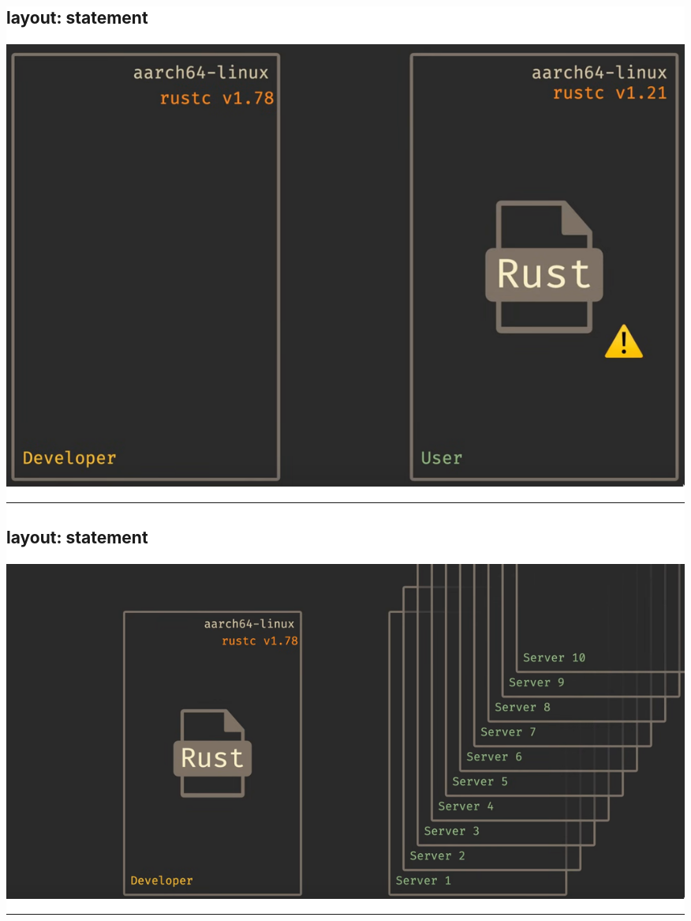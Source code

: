 layout: statement
---

<img src="./images/open-source-4.png" />

---
layout: statement
---

<img src="./images/open-source-5.png" />

---